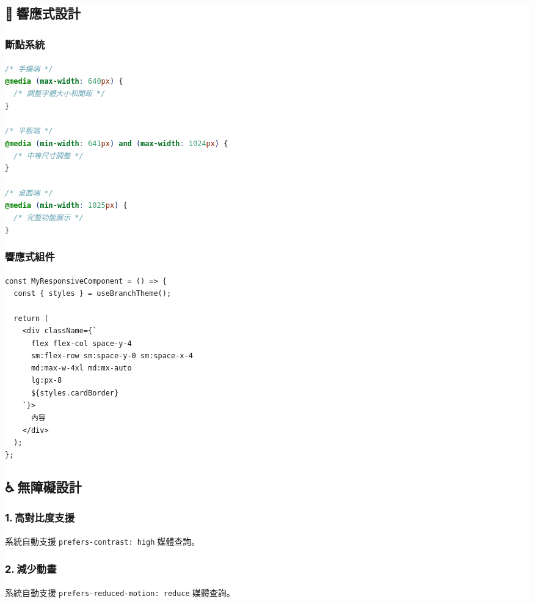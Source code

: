 ## 📱 響應式設計

### 斷點系統

```css
/* 手機端 */
@media (max-width: 640px) {
  /* 調整字體大小和間距 */
}

/* 平板端 */
@media (min-width: 641px) and (max-width: 1024px) {
  /* 中等尺寸調整 */
}

/* 桌面端 */
@media (min-width: 1025px) {
  /* 完整功能展示 */
}
```

### 響應式組件

```tsx
const MyResponsiveComponent = () => {
  const { styles } = useBranchTheme();
  
  return (
    <div className={`
      flex flex-col space-y-4
      sm:flex-row sm:space-y-0 sm:space-x-4
      md:max-w-4xl md:mx-auto
      lg:px-8
      ${styles.cardBorder}
    `}>
      內容
    </div>
  );
};
```

## ♿ 無障礙設計

### 1. 高對比度支援

系統自動支援 `prefers-contrast: high` 媒體查詢。

### 2. 減少動畫

系統自動支援 `prefers-reduced-motion: reduce` 媒體查詢。
